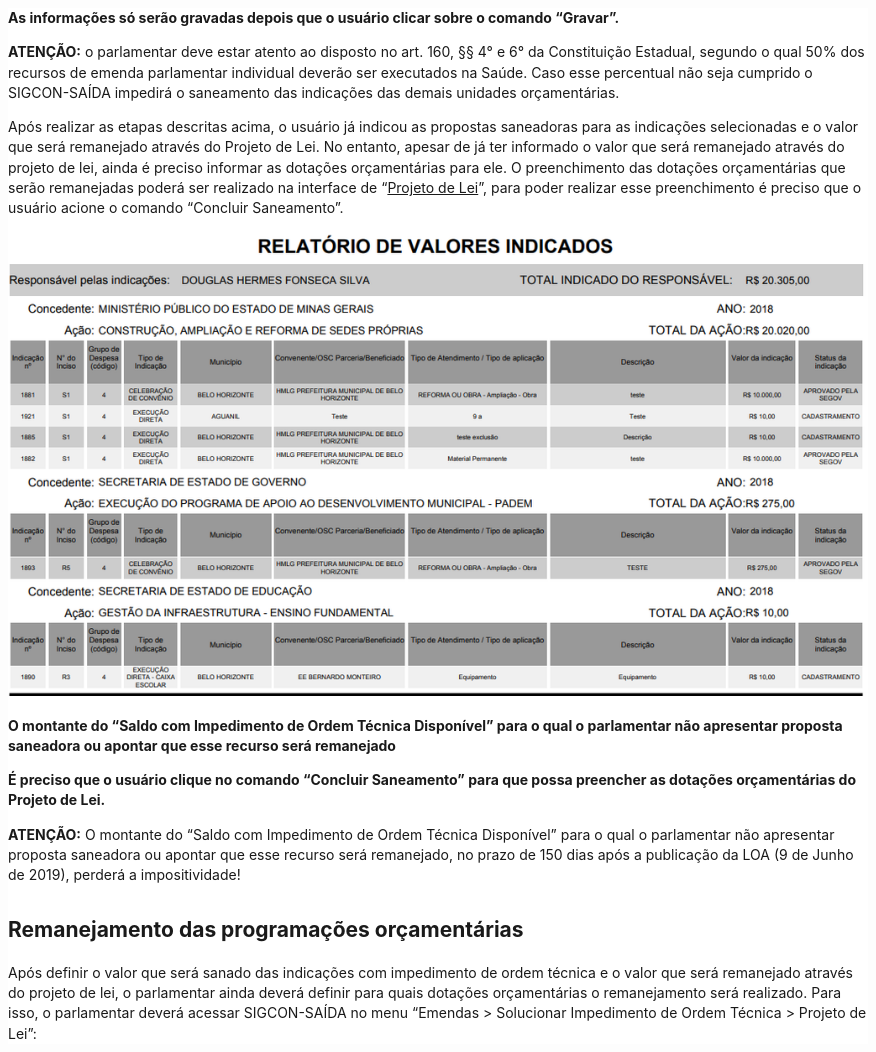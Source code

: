 **As informações só serão gravadas depois que o usuário clicar sobre o comando “Gravar”.**

**ATENÇÃO:** o parlamentar deve estar atento ao disposto no art. 160, §§ 4° e 6° da Constituição Estadual, segundo o qual 50% dos recursos de emenda parlamentar individual deverão ser executados na Saúde. Caso esse percentual não seja cumprido o SIGCON-SAÍDA impedirá o saneamento das indicações das demais unidades orçamentárias.

Após realizar as etapas descritas acima, o usuário já indicou as propostas saneadoras para as indicações selecionadas e o valor que será remanejado através do Projeto de Lei. No entanto, apesar de já ter informado o valor que será remanejado através do projeto de lei, ainda é preciso informar as dotações orçamentárias para ele. O preenchimento das dotações orçamentárias que serão remanejadas poderá ser realizado na interface de “[Projeto de Lei]()”, para poder realizar esse preenchimento é preciso que o usuário acione o comando “Concluir Saneamento”.

![](../.gitbook/assets/8%20%281%29.png)

**O montante do “Saldo com Impedimento de Ordem Técnica Disponível” para o qual o parlamentar não apresentar proposta saneadora ou apontar que esse recurso será remanejado**

**É preciso que o usuário clique no comando “Concluir Saneamento” para que possa preencher as dotações orçamentárias do Projeto de Lei.**

**ATENÇÃO:** O montante do “Saldo com Impedimento de Ordem Técnica Disponível” para o qual o parlamentar não apresentar proposta saneadora ou apontar que esse recurso será remanejado, no prazo de 150 dias após a publicação da LOA \(9 de Junho de 2019\), perderá a impositividade!

## Remanejamento das programações orçamentárias

Após definir o valor que será sanado das indicações com impedimento de ordem técnica e o valor que será remanejado através do projeto de lei, o parlamentar ainda deverá definir para quais dotações orçamentárias o remanejamento será realizado. Para isso, o parlamentar deverá acessar SIGCON-SAÍDA no menu “Emendas &gt; Solucionar Impedimento de Ordem Técnica &gt; Projeto de Lei”:
